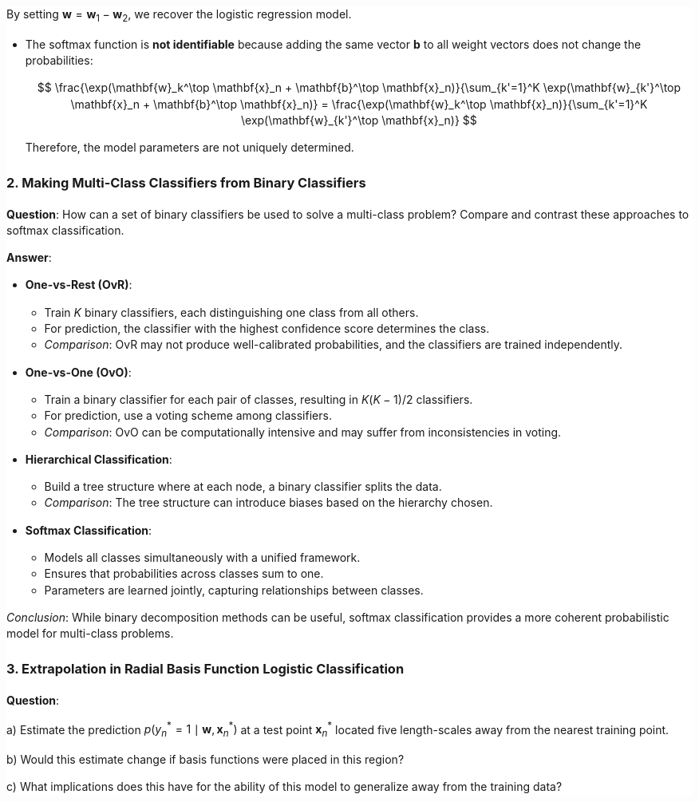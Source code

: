   By setting $\mathbf{w} = \mathbf{w}_1 - \mathbf{w}_2$, we recover the logistic regression model.

- The softmax function is **not identifiable** because adding the same vector $\mathbf{b}$ to all weight vectors does not change the probabilities:

  $$
  \frac{\exp(\mathbf{w}_k^\top \mathbf{x}_n + \mathbf{b}^\top \mathbf{x}_n)}{\sum_{k'=1}^K \exp(\mathbf{w}_{k'}^\top \mathbf{x}_n + \mathbf{b}^\top \mathbf{x}_n)} = \frac{\exp(\mathbf{w}_k^\top \mathbf{x}_n)}{\sum_{k'=1}^K \exp(\mathbf{w}_{k'}^\top \mathbf{x}_n)}
  $$

  Therefore, the model parameters are not uniquely determined.

### 2. Making Multi-Class Classifiers from Binary Classifiers

**Question**: How can a set of binary classifiers be used to solve a multi-class problem? Compare and contrast these approaches to softmax classification.

**Answer**:

- **One-vs-Rest (OvR)**:
  - Train $K$ binary classifiers, each distinguishing one class from all others.
  - For prediction, the classifier with the highest confidence score determines the class.
  - *Comparison*: OvR may not produce well-calibrated probabilities, and the classifiers are trained independently.

- **One-vs-One (OvO)**:
  - Train a binary classifier for each pair of classes, resulting in $K(K-1)/2$ classifiers.
  - For prediction, use a voting scheme among classifiers.
  - *Comparison*: OvO can be computationally intensive and may suffer from inconsistencies in voting.

- **Hierarchical Classification**:
  - Build a tree structure where at each node, a binary classifier splits the data.
  - *Comparison*: The tree structure can introduce biases based on the hierarchy chosen.

- **Softmax Classification**:
  - Models all classes simultaneously with a unified framework.
  - Ensures that probabilities across classes sum to one.
  - Parameters are learned jointly, capturing relationships between classes.

*Conclusion*: While binary decomposition methods can be useful, softmax classification provides a more coherent probabilistic model for multi-class problems.

### 3. Extrapolation in Radial Basis Function Logistic Classification

**Question**:

a) Estimate the prediction $p(y_n^\ast = 1 \mid \mathbf{w}, \mathbf{x}_n^\ast)$ at a test point $\mathbf{x}_n^\ast$ located five length-scales away from the nearest training point.

b) Would this estimate change if basis functions were placed in this region?

c) What implications does this have for the ability of this model to generalize away from the training data?
